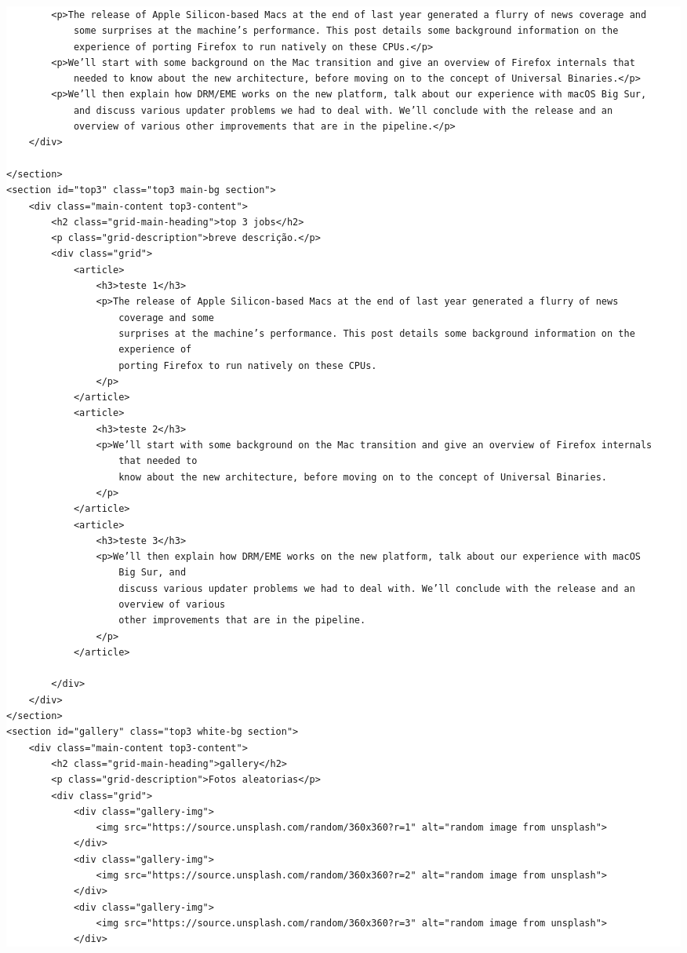             <p>The release of Apple Silicon-based Macs at the end of last year generated a flurry of news coverage and
                some surprises at the machine’s performance. This post details some background information on the
                experience of porting Firefox to run natively on these CPUs.</p>
            <p>We’ll start with some background on the Mac transition and give an overview of Firefox internals that
                needed to know about the new architecture, before moving on to the concept of Universal Binaries.</p>
            <p>We’ll then explain how DRM/EME works on the new platform, talk about our experience with macOS Big Sur,
                and discuss various updater problems we had to deal with. We’ll conclude with the release and an
                overview of various other improvements that are in the pipeline.</p>
        </div>

    </section>
    <section id="top3" class="top3 main-bg section">
        <div class="main-content top3-content">
            <h2 class="grid-main-heading">top 3 jobs</h2>
            <p class="grid-description">breve descrição.</p>
            <div class="grid">
                <article>
                    <h3>teste 1</h3>
                    <p>The release of Apple Silicon-based Macs at the end of last year generated a flurry of news
                        coverage and some
                        surprises at the machine’s performance. This post details some background information on the
                        experience of
                        porting Firefox to run natively on these CPUs.
                    </p>
                </article>
                <article>
                    <h3>teste 2</h3>
                    <p>We’ll start with some background on the Mac transition and give an overview of Firefox internals
                        that needed to
                        know about the new architecture, before moving on to the concept of Universal Binaries.
                    </p>
                </article>
                <article>
                    <h3>teste 3</h3>
                    <p>We’ll then explain how DRM/EME works on the new platform, talk about our experience with macOS
                        Big Sur, and
                        discuss various updater problems we had to deal with. We’ll conclude with the release and an
                        overview of various
                        other improvements that are in the pipeline.
                    </p>
                </article>

            </div>
        </div>
    </section>
    <section id="gallery" class="top3 white-bg section">
        <div class="main-content top3-content">
            <h2 class="grid-main-heading">gallery</h2>
            <p class="grid-description">Fotos aleatorias</p>
            <div class="grid">
                <div class="gallery-img">
                    <img src="https://source.unsplash.com/random/360x360?r=1" alt="random image from unsplash">
                </div>
                <div class="gallery-img">
                    <img src="https://source.unsplash.com/random/360x360?r=2" alt="random image from unsplash">
                </div>
                <div class="gallery-img">
                    <img src="https://source.unsplash.com/random/360x360?r=3" alt="random image from unsplash">
                </div>